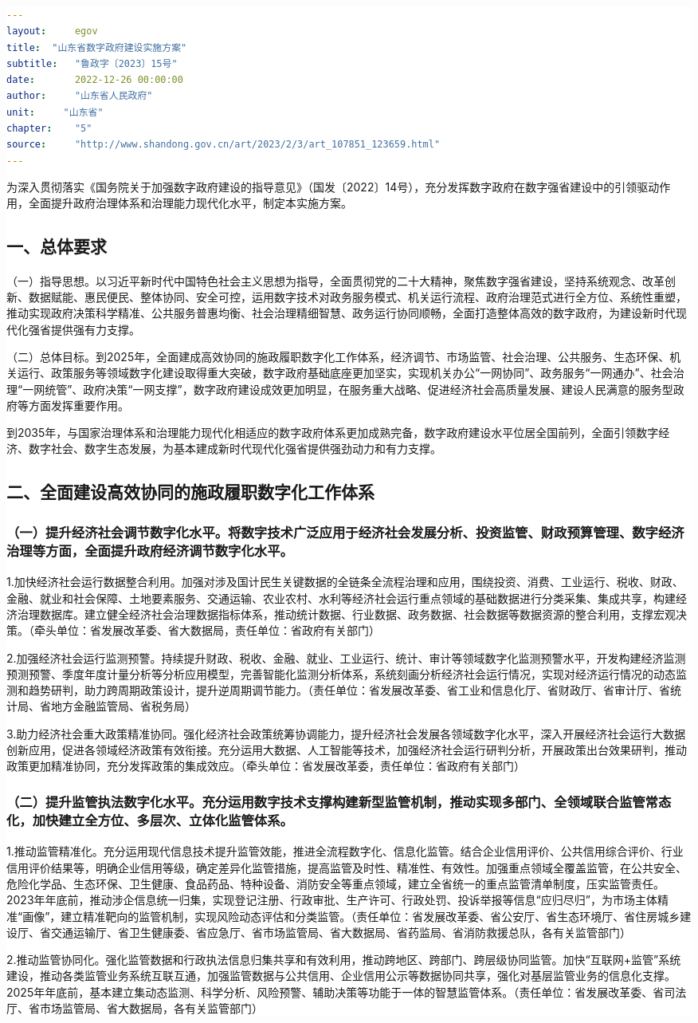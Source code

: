```yaml
---
layout: 	egov
title: 	"山东省数字政府建设实施方案"
subtitle: 	"鲁政字〔2023〕15号"
date: 		2022-12-26 00:00:00
author: 	"山东省人民政府"
unit:     "山东省"
chapter: 	"5"
source:     "http://www.shandong.gov.cn/art/2023/2/3/art_107851_123659.html"
---
```




为深入贯彻落实《国务院关于加强数字政府建设的指导意见》（国发〔2022〕14号），充分发挥数字政府在数字强省建设中的引领驱动作用，全面提升政府治理体系和治理能力现代化水平，制定本实施方案。

## 一、总体要求

（一）指导思想。以习近平新时代中国特色社会主义思想为指导，全面贯彻党的二十大精神，聚焦数字强省建设，坚持系统观念、改革创新、数据赋能、惠民便民、整体协同、安全可控，运用数字技术对政务服务模式、机关运行流程、政府治理范式进行全方位、系统性重塑，推动实现政府决策科学精准、公共服务普惠均衡、社会治理精细智慧、政务运行协同顺畅，全面打造整体高效的数字政府，为建设新时代现代化强省提供强有力支撑。

（二）总体目标。到2025年，全面建成高效协同的施政履职数字化工作体系，经济调节、市场监管、社会治理、公共服务、生态环保、机关运行、政策服务等领域数字化建设取得重大突破，数字政府基础底座更加坚实，实现机关办公“一网协同”、政务服务“一网通办”、社会治理“一网统管”、政府决策“一网支撑”，数字政府建设成效更加明显，在服务重大战略、促进经济社会高质量发展、建设人民满意的服务型政府等方面发挥重要作用。

到2035年，与国家治理体系和治理能力现代化相适应的数字政府体系更加成熟完备，数字政府建设水平位居全国前列，全面引领数字经济、数字社会、数字生态发展，为基本建成新时代现代化强省提供强劲动力和有力支撑。

## 二、全面建设高效协同的施政履职数字化工作体系

### （一）提升经济社会调节数字化水平。将数字技术广泛应用于经济社会发展分析、投资监管、财政预算管理、数字经济治理等方面，全面提升政府经济调节数字化水平。

1.加快经济社会运行数据整合利用。加强对涉及国计民生关键数据的全链条全流程治理和应用，围绕投资、消费、工业运行、税收、财政、金融、就业和社会保障、土地要素服务、交通运输、农业农村、水利等经济社会运行重点领域的基础数据进行分类采集、集成共享，构建经济治理数据库。建立健全经济社会治理数据指标体系，推动统计数据、行业数据、政务数据、社会数据等数据资源的整合利用，支撑宏观决策。（牵头单位：省发展改革委、省大数据局，责任单位：省政府有关部门）

2.加强经济社会运行监测预警。持续提升财政、税收、金融、就业、工业运行、统计、审计等领域数字化监测预警水平，开发构建经济监测预测预警、季度年度计量分析等分析应用模型，完善智能化监测分析体系，系统刻画分析经济社会运行情况，实现对经济运行情况的动态监测和趋势研判，助力跨周期政策设计，提升逆周期调节能力。（责任单位：省发展改革委、省工业和信息化厅、省财政厅、省审计厅、省统计局、省地方金融监管局、省税务局）

3.助力经济社会重大政策精准协同。强化经济社会政策统筹协调能力，提升经济社会发展各领域数字化水平，深入开展经济社会运行大数据创新应用，促进各领域经济政策有效衔接。充分运用大数据、人工智能等技术，加强经济社会运行研判分析，开展政策出台效果研判，推动政策更加精准协同，充分发挥政策的集成效应。（牵头单位：省发展改革委，责任单位：省政府有关部门）

### （二）提升监管执法数字化水平。充分运用数字技术支撑构建新型监管机制，推动实现多部门、全领域联合监管常态化，加快建立全方位、多层次、立体化监管体系。

1.推动监管精准化。充分运用现代信息技术提升监管效能，推进全流程数字化、信息化监管。结合企业信用评价、公共信用综合评价、行业信用评价结果等，明确企业信用等级，确定差异化监管措施，提高监管及时性、精准性、有效性。加强重点领域全覆盖监管，在公共安全、危险化学品、生态环保、卫生健康、食品药品、特种设备、消防安全等重点领域，建立全省统一的重点监管清单制度，压实监管责任。2023年年底前，推动涉企信息统一归集，实现登记注册、行政审批、生产许可、行政处罚、投诉举报等信息“应归尽归”，为市场主体精准“画像”，建立精准靶向的监管机制，实现风险动态评估和分类监管。（责任单位：省发展改革委、省公安厅、省生态环境厅、省住房城乡建设厅、省交通运输厅、省卫生健康委、省应急厅、省市场监管局、省大数据局、省药监局、省消防救援总队，各有关监管部门）

2.推动监管协同化。强化监管数据和行政执法信息归集共享和有效利用，推动跨地区、跨部门、跨层级协同监管。加快“互联网+监管”系统建设，推动各类监管业务系统互联互通，加强监管数据与公共信用、企业信用公示等数据协同共享，强化对基层监管业务的信息化支撑。2025年年底前，基本建立集动态监测、科学分析、风险预警、辅助决策等功能于一体的智慧监管体系。（责任单位：省发展改革委、省司法厅、省市场监管局、省大数据局，各有关监管部门）
